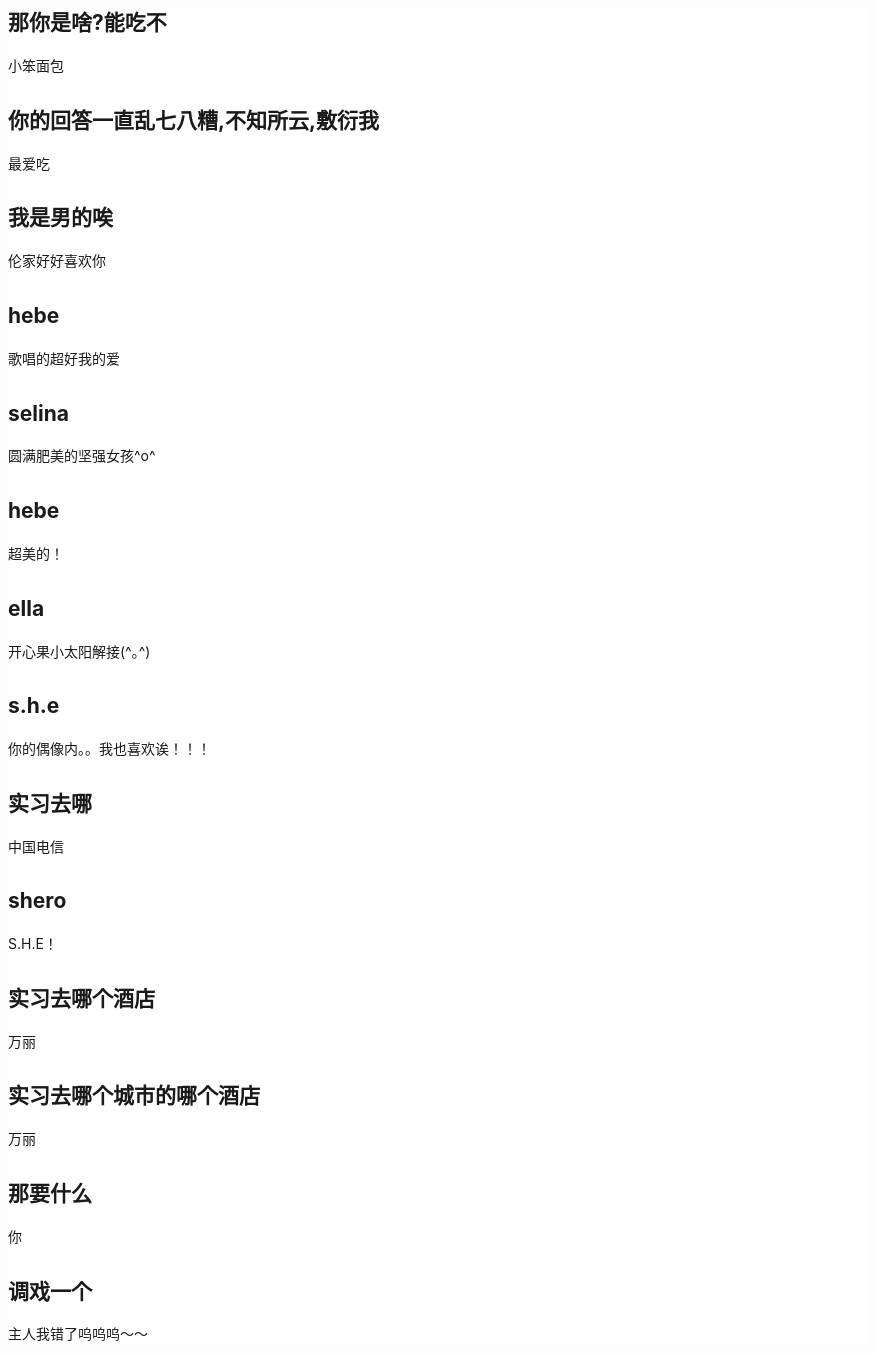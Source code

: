 ## 那你是啥?能吃不
小笨面包

## 你的回答一直乱七八糟,不知所云,敷衍我
最爱吃

## 我是男的唉
伦家好好喜欢你

## hebe
歌唱的超好我的爱

## selina
圆满肥美的坚强女孩^o^

## hebe
超美的！

## ella
开心果小太阳解接(^｡^)

## s.h.e
你的偶像内。。我也喜欢诶！！！

## 实习去哪
中国电信

## shero
S.H.E！

## 实习去哪个酒店
万丽

## 实习去哪个城市的哪个酒店
万丽

## 那要什么
你

## 调戏一个
主人我错了呜呜呜〜〜
